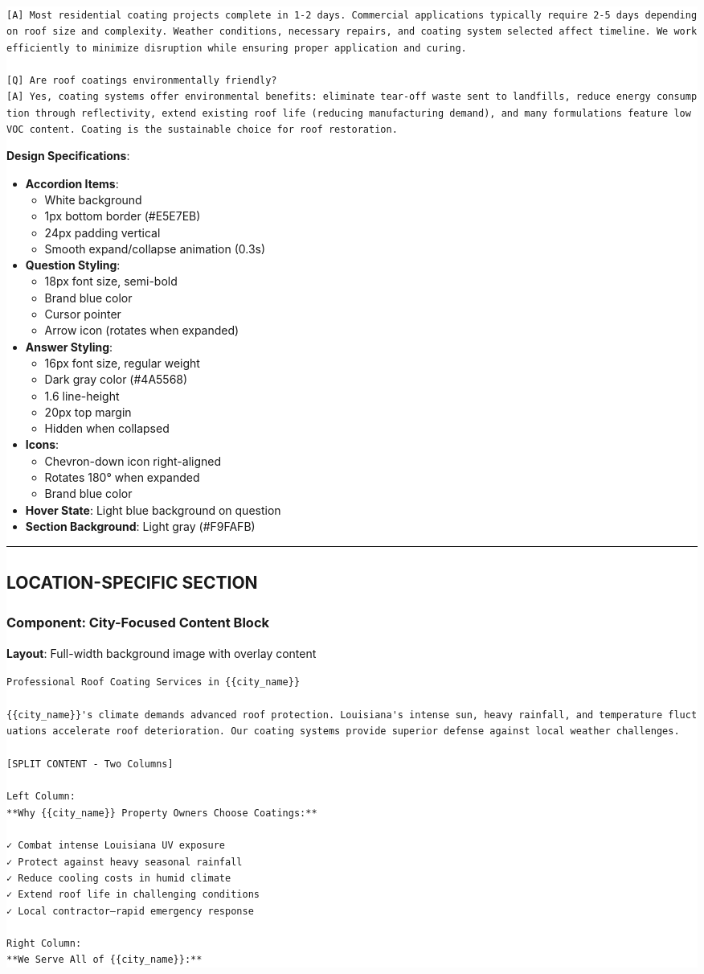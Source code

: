 ```
[A] Most residential coating projects complete in 1-2 days. Commercial applications typically require 2-5 days depending on roof size and complexity. Weather conditions, necessary repairs, and coating system selected affect timeline. We work efficiently to minimize disruption while ensuring proper application and curing.

[Q] Are roof coatings environmentally friendly?
[A] Yes, coating systems offer environmental benefits: eliminate tear-off waste sent to landfills, reduce energy consumption through reflectivity, extend existing roof life (reducing manufacturing demand), and many formulations feature low VOC content. Coating is the sustainable choice for roof restoration.
```

**Design Specifications**:
- **Accordion Items**:
  - White background
  - 1px bottom border (#E5E7EB)
  - 24px padding vertical
  - Smooth expand/collapse animation (0.3s)
- **Question Styling**:
  - 18px font size, semi-bold
  - Brand blue color
  - Cursor pointer
  - Arrow icon (rotates when expanded)
- **Answer Styling**:
  - 16px font size, regular weight
  - Dark gray color (#4A5568)
  - 1.6 line-height
  - 20px top margin
  - Hidden when collapsed
- **Icons**: 
  - Chevron-down icon right-aligned
  - Rotates 180° when expanded
  - Brand blue color
- **Hover State**: Light blue background on question
- **Section Background**: Light gray (#F9FAFB)

---

## LOCATION-SPECIFIC SECTION

### Component: City-Focused Content Block
**Layout**: Full-width background image with overlay content

```
Professional Roof Coating Services in {{city_name}}

{{city_name}}'s climate demands advanced roof protection. Louisiana's intense sun, heavy rainfall, and temperature fluctuations accelerate roof deterioration. Our coating systems provide superior defense against local weather challenges.

[SPLIT CONTENT - Two Columns]

Left Column:
**Why {{city_name}} Property Owners Choose Coatings:**

✓ Combat intense Louisiana UV exposure
✓ Protect against heavy seasonal rainfall
✓ Reduce cooling costs in humid climate
✓ Extend roof life in challenging conditions
✓ Local contractor—rapid emergency response

Right Column:
**We Serve All of {{city_name}}:**
```